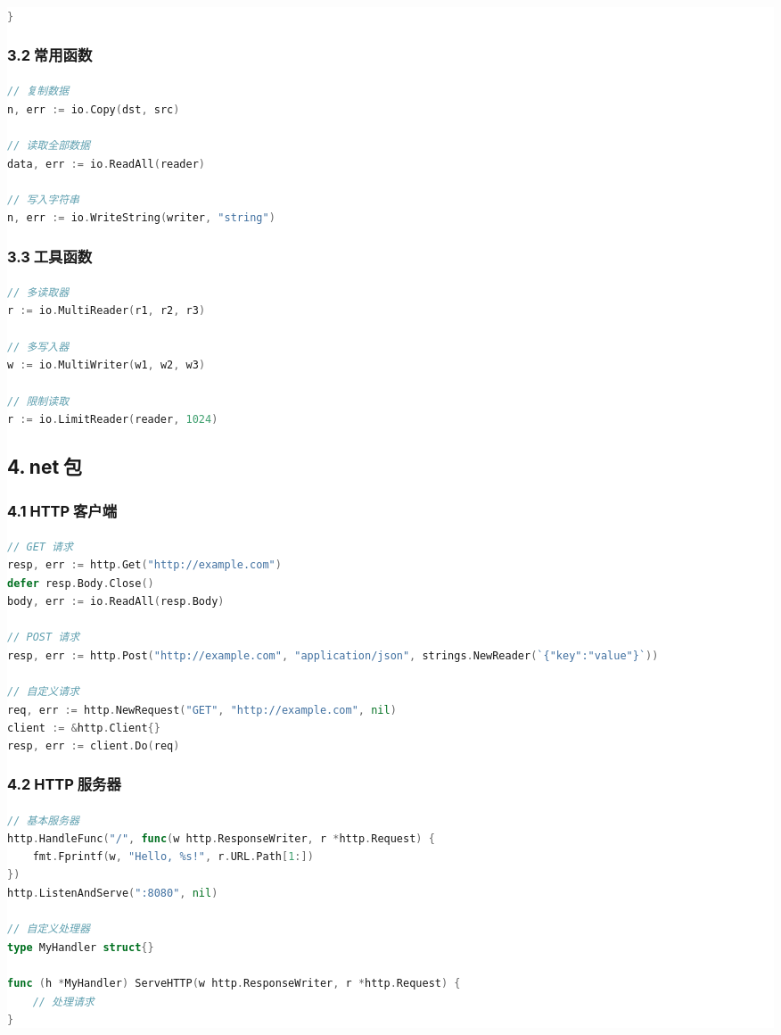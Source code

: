 ```go
}
```

### 3.2 常用函数
```go
// 复制数据
n, err := io.Copy(dst, src)

// 读取全部数据
data, err := io.ReadAll(reader)

// 写入字符串
n, err := io.WriteString(writer, "string")
```

### 3.3 工具函数
```go
// 多读取器
r := io.MultiReader(r1, r2, r3)

// 多写入器
w := io.MultiWriter(w1, w2, w3)

// 限制读取
r := io.LimitReader(reader, 1024)
```

## 4. net 包

### 4.1 HTTP 客户端
```go
// GET 请求
resp, err := http.Get("http://example.com")
defer resp.Body.Close()
body, err := io.ReadAll(resp.Body)

// POST 请求
resp, err := http.Post("http://example.com", "application/json", strings.NewReader(`{"key":"value"}`))

// 自定义请求
req, err := http.NewRequest("GET", "http://example.com", nil)
client := &http.Client{}
resp, err := client.Do(req)
```

### 4.2 HTTP 服务器
```go
// 基本服务器
http.HandleFunc("/", func(w http.ResponseWriter, r *http.Request) {
    fmt.Fprintf(w, "Hello, %s!", r.URL.Path[1:])
})
http.ListenAndServe(":8080", nil)

// 自定义处理器
type MyHandler struct{}

func (h *MyHandler) ServeHTTP(w http.ResponseWriter, r *http.Request) {
    // 处理请求
}
```
